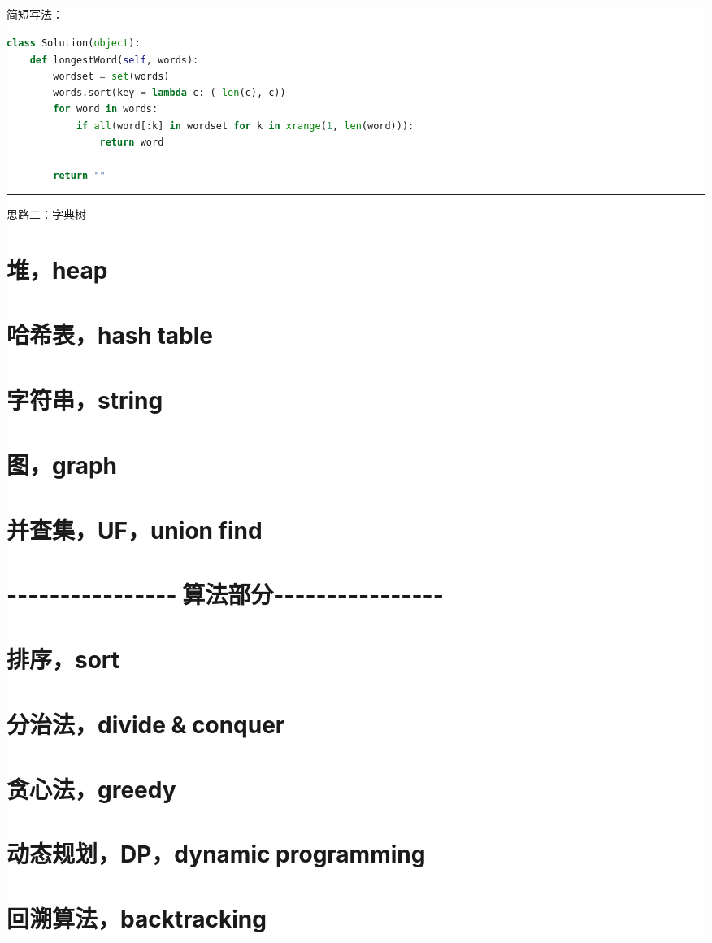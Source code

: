 简短写法：

```python
class Solution(object):
    def longestWord(self, words):
        wordset = set(words)
        words.sort(key = lambda c: (-len(c), c))
        for word in words:
            if all(word[:k] in wordset for k in xrange(1, len(word))):
                return word
 
        return ""
```

---

思路二：字典树

# 堆，heap

# 哈希表，hash table

# 字符串，string

# 图，graph

# 并查集，UF，union find

# ---------------- 算法部分----------------

# 排序，sort

# 分治法，divide & conquer

# 贪心法，greedy

# 动态规划，DP，dynamic programming

# 回溯算法，backtracking
